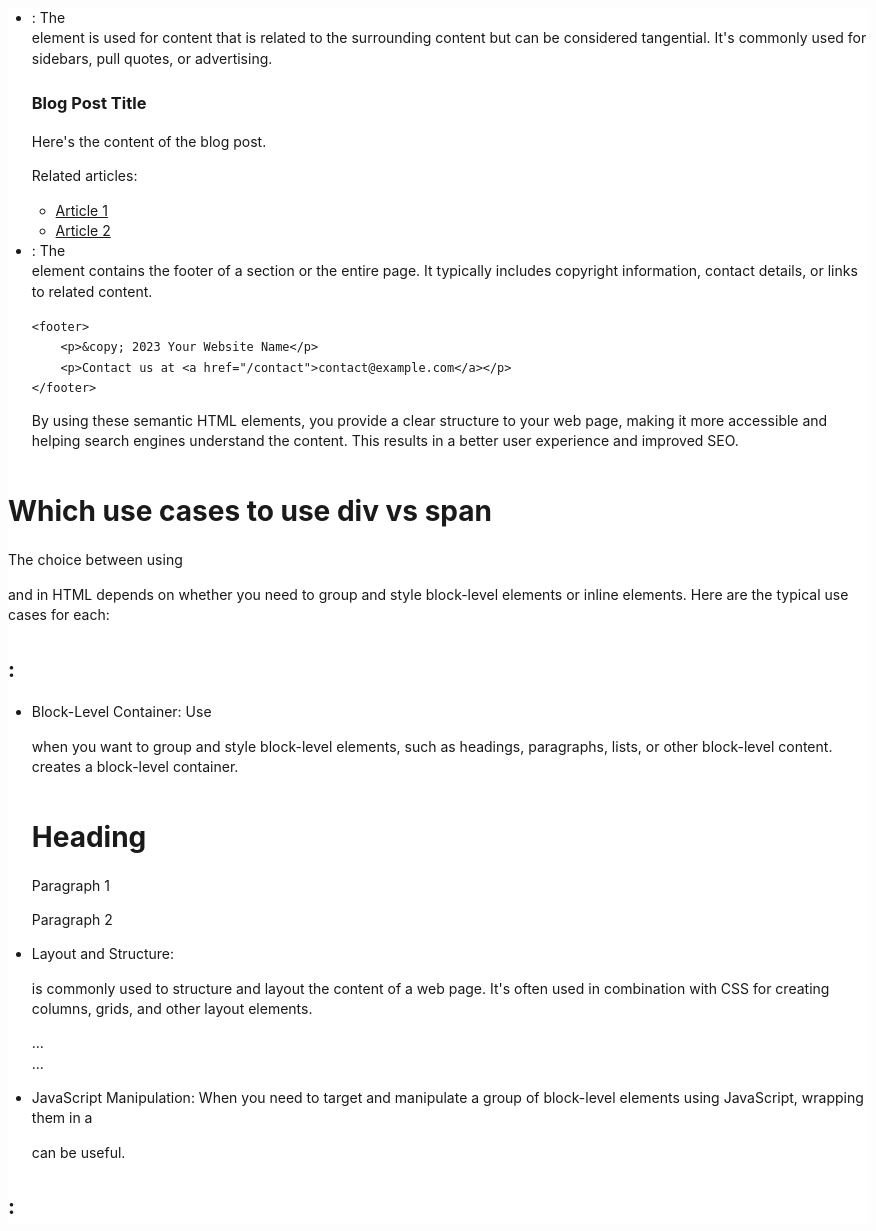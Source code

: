 - <aside>: The <aside> element is used for content that is related to the surrounding content but can be considered tangential. It's commonly used for sidebars, pull quotes, or advertising.

    <article>
        <h3>Blog Post Title</h3>
        <p>Here's the content of the blog post.</p>
        <aside>
            <p>Related articles:</p>
            <ul>
                <li><a href="#">Article 1</a></li>
                <li><a href="#">Article 2</a></li>
            </ul>
        </aside>
    </article>

- <footer>: The <footer> element contains the footer of a section or the entire page. It typically includes copyright information, contact details, or links to related content.

      <footer>
          <p>&copy; 2023 Your Website Name</p>
          <p>Contact us at <a href="/contact">contact@example.com</a></p>
      </footer>

  By using these semantic HTML elements, you provide a clear structure to your web page, making it more accessible and helping search engines understand the content. This results in a better user experience and improved SEO.

# Which use cases to use div vs span

The choice between using <div> and <span> in HTML depends on whether you need to group and style block-level elements or inline elements. Here are the typical use cases for each:

## <div>:

- Block-Level Container: Use <div> when you want to group and style block-level elements, such as headings, paragraphs, lists, or other block-level content. <div> creates a block-level container.

    <div class="container">
        <h1>Heading</h1>
        <p>Paragraph 1</p>
        <p>Paragraph 2</p>
    </div>

- Layout and Structure: <div> is commonly used to structure and layout the content of a web page. It's often used in combination with CSS for creating columns, grids, and other layout elements.

    <div id="sidebar">...</div>
    <div id="main-content">...</div>

- JavaScript Manipulation: When you need to target and manipulate a group of block-level elements using JavaScript, wrapping them in a <div> can be useful.

## <span>:
